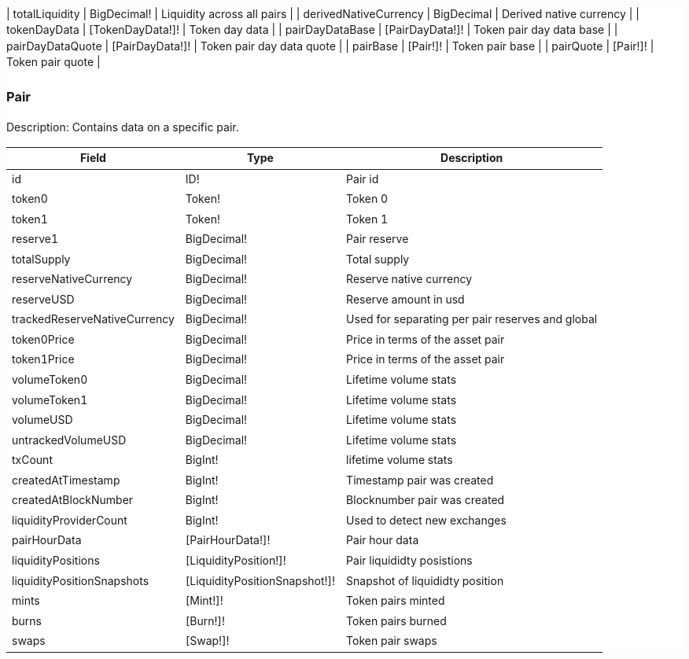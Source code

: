| totalLiquidity        | BigDecimal!       | Liquidity across all pairs             |
| derivedNativeCurrency | BigDecimal        | Derived native currency                |
| tokenDayData          | \[TokenDayData!]! | Token day data                         |
| pairDayDataBase       | \[PairDayData!]!  | Token pair day data base               |
| pairDayDataQuote      | \[PairDayData!]!  | Token pair day data quote              |
| pairBase              | \[Pair!]!         | Token pair base                        |
| pairQuote             | \[Pair!]!         | Token pair quote                       |

### Pair <a href="#pair" id="pair"></a>

Description: Contains data on a specific pair.

| Field                        | Type                           | Description                                      |
| ---------------------------- | ------------------------------ | ------------------------------------------------ |
| id                           | ID!                            | Pair id                                          |
| token0                       | Token!                         | Token 0                                          |
| token1                       | Token!                         | Token 1                                          |
| reserve1                     | BigDecimal!                    | Pair reserve                                     |
| totalSupply                  | BigDecimal!                    | Total supply                                     |
| reserveNativeCurrency        | BigDecimal!                    | Reserve native currency                          |
| reserveUSD                   | BigDecimal!                    | Reserve amount in usd                            |
| trackedReserveNativeCurrency | BigDecimal!                    | Used for separating per pair reserves and global |
| token0Price                  | BigDecimal!                    | Price in terms of the asset pair                 |
| token1Price                  | BigDecimal!                    | Price in terms of the asset pair                 |
| volumeToken0                 | BigDecimal!                    | Lifetime volume stats                            |
| volumeToken1                 | BigDecimal!                    | Lifetime volume stats                            |
| volumeUSD                    | BigDecimal!                    | Lifetime volume stats                            |
| untrackedVolumeUSD           | BigDecimal!                    | Lifetime volume stats                            |
| txCount                      | BigInt!                        | lifetime volume stats                            |
| createdAtTimestamp           | BigInt!                        | Timestamp pair was created                       |
| createdAtBlockNumber         | BigInt!                        | Blocknumber pair was created                     |
| liquidityProviderCount       | BigInt!                        | Used to detect new exchanges                     |
| pairHourData                 | \[PairHourData!]!              | Pair hour data                                   |
| liquidityPositions           | \[LiquidityPosition!]!         | Pair liquididty posistions                       |
| liquidityPositionSnapshots   | \[LiquidityPositionSnapshot!]! | Snapshot of liquididty position                  |
| mints                        | \[Mint!]!                      | Token pairs minted                               |
| burns                        | \[Burn!]!                      | Token pairs burned                               |
| swaps                        | \[Swap!]!                      | Token pair swaps                                 |
